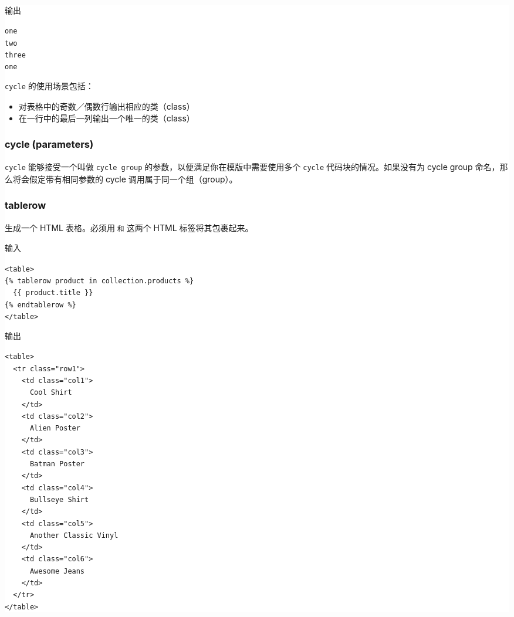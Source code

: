 输出

```
one
two
three
one
```

`cycle` 的使用场景包括：

- 对表格中的奇数／偶数行输出相应的类（class）
- 在一行中的最后一列输出一个唯一的类（class）

### cycle (parameters)

`cycle` 能够接受一个叫做 `cycle group` 的参数，以便满足你在模版中需要使用多个 `cycle` 代码块的情况。如果没有为 cycle group 命名，那么将会假定带有相同参数的 cycle 调用属于同一个组（group）。

### tablerow

生成一个 HTML 表格。必须用 `` 和 `` 这两个 HTML 标签将其包裹起来。

输入

```
<table>
{% tablerow product in collection.products %}
  {{ product.title }}
{% endtablerow %}
</table>
```

输出

```
<table>
  <tr class="row1">
    <td class="col1">
      Cool Shirt
    </td>
    <td class="col2">
      Alien Poster
    </td>
    <td class="col3">
      Batman Poster
    </td>
    <td class="col4">
      Bullseye Shirt
    </td>
    <td class="col5">
      Another Classic Vinyl
    </td>
    <td class="col6">
      Awesome Jeans
    </td>
  </tr>
</table>
```
